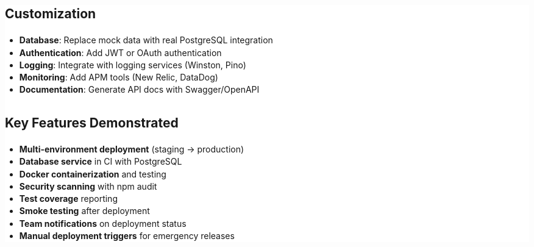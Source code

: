 ## Customization

- **Database**: Replace mock data with real PostgreSQL integration
- **Authentication**: Add JWT or OAuth authentication
- **Logging**: Integrate with logging services (Winston, Pino)
- **Monitoring**: Add APM tools (New Relic, DataDog)
- **Documentation**: Generate API docs with Swagger/OpenAPI

## Key Features Demonstrated

- **Multi-environment deployment** (staging → production)
- **Database service** in CI with PostgreSQL
- **Docker containerization** and testing
- **Security scanning** with npm audit
- **Test coverage** reporting
- **Smoke testing** after deployment
- **Team notifications** on deployment status
- **Manual deployment triggers** for emergency releases
